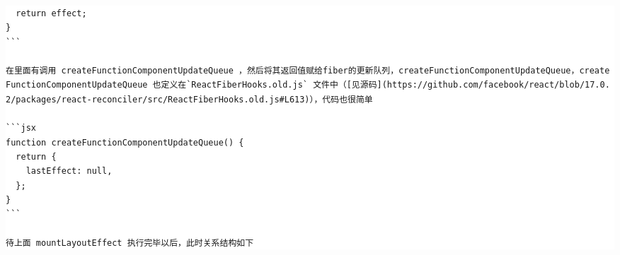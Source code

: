       return effect;
    }
    ```
    
    在里面有调用 createFunctionComponentUpdateQueue ，然后将其返回值赋给fiber的更新队列，createFunctionComponentUpdateQueue，createFunctionComponentUpdateQueue 也定义在`ReactFiberHooks.old.js` 文件中（[见源码](https://github.com/facebook/react/blob/17.0.2/packages/react-reconciler/src/ReactFiberHooks.old.js#L613)），代码也很简单
    
    ```jsx
    function createFunctionComponentUpdateQueue() {
      return {
        lastEffect: null,
      };
    }
    ```
    
    待上面 mountLayoutEffect 执行完毕以后，此时关系结构如下
    